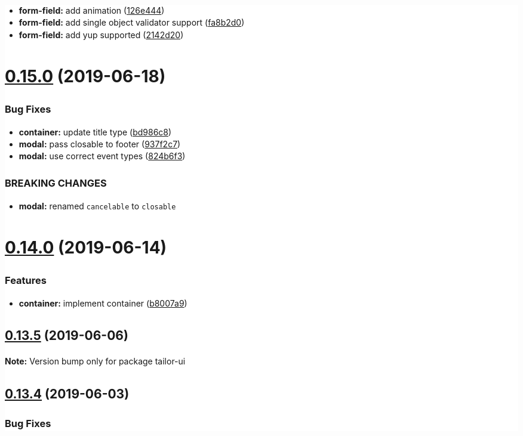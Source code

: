 * **form-field:** add animation ([126e444](https://github.com/yoctol/tailor-ui/commit/126e444))
* **form-field:** add single object validator support ([fa8b2d0](https://github.com/yoctol/tailor-ui/commit/fa8b2d0))
* **form-field:** add yup supported ([2142d20](https://github.com/yoctol/tailor-ui/commit/2142d20))





# [0.15.0](https://github.com/yoctol/tailor-ui/compare/tailor-ui@0.14.0...tailor-ui@0.15.0) (2019-06-18)


### Bug Fixes

* **container:** update title type ([bd986c8](https://github.com/yoctol/tailor-ui/commit/bd986c8))
* **modal:** pass closable to footer ([937f2c7](https://github.com/yoctol/tailor-ui/commit/937f2c7))
* **modal:** use correct event types ([824b6f3](https://github.com/yoctol/tailor-ui/commit/824b6f3))


### BREAKING CHANGES

* **modal:** renamed `cancelable` to `closable`





# [0.14.0](https://github.com/yoctol/tailor-ui/compare/tailor-ui@0.13.5...tailor-ui@0.14.0) (2019-06-14)


### Features

* **container:** implement container ([b8007a9](https://github.com/yoctol/tailor-ui/commit/b8007a9))





## [0.13.5](https://github.com/yoctol/tailor-ui/compare/tailor-ui@0.13.4...tailor-ui@0.13.5) (2019-06-06)

**Note:** Version bump only for package tailor-ui





## [0.13.4](https://github.com/yoctol/tailor-ui/compare/tailor-ui@0.13.3...tailor-ui@0.13.4) (2019-06-03)


### Bug Fixes
